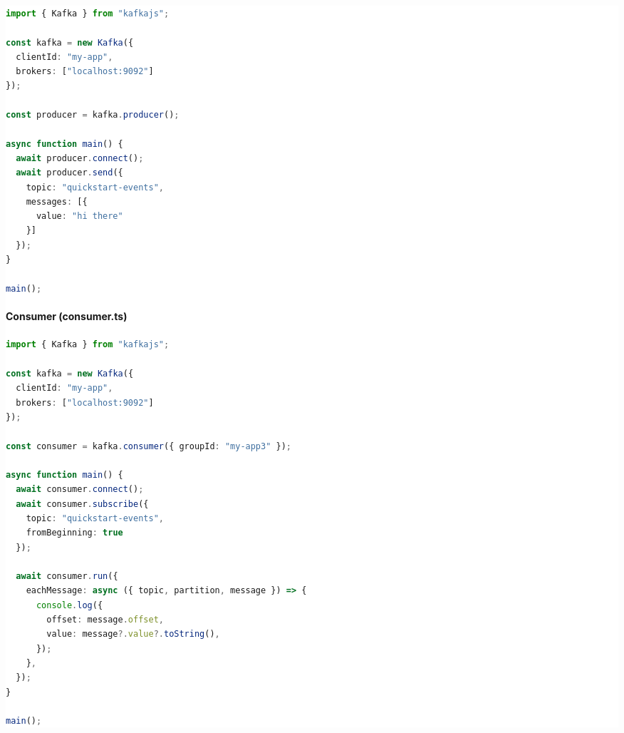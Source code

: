 ```typescript
import { Kafka } from "kafkajs";

const kafka = new Kafka({
  clientId: "my-app",
  brokers: ["localhost:9092"]
});

const producer = kafka.producer();

async function main() {
  await producer.connect();
  await producer.send({
    topic: "quickstart-events",
    messages: [{
      value: "hi there"
    }]
  });
}

main();
```

#### Consumer (consumer.ts)

```typescript
import { Kafka } from "kafkajs";

const kafka = new Kafka({
  clientId: "my-app",
  brokers: ["localhost:9092"]
});

const consumer = kafka.consumer({ groupId: "my-app3" });

async function main() {
  await consumer.connect();
  await consumer.subscribe({
    topic: "quickstart-events", 
    fromBeginning: true
  });

  await consumer.run({
    eachMessage: async ({ topic, partition, message }) => {
      console.log({
        offset: message.offset,
        value: message?.value?.toString(),
      });
    },
  });
}

main();
```
